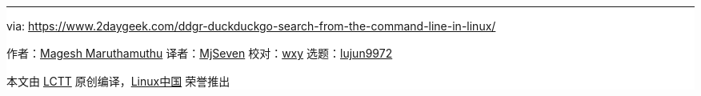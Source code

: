 
---


via: <https://www.2daygeek.com/ddgr-duckduckgo-search-from-the-command-line-in-linux/>


作者：[Magesh Maruthamuthu](https://www.2daygeek.com/author/magesh/) 译者：[MjSeven](https://github.com/MjSeven) 校对：[wxy](https://github.com/wxy) 选题：[lujun9972](https://github.com/lujun9972)


本文由 [LCTT](https://github.com/LCTT/TranslateProject) 原创编译，[Linux中国](https://linux.cn/) 荣誉推出